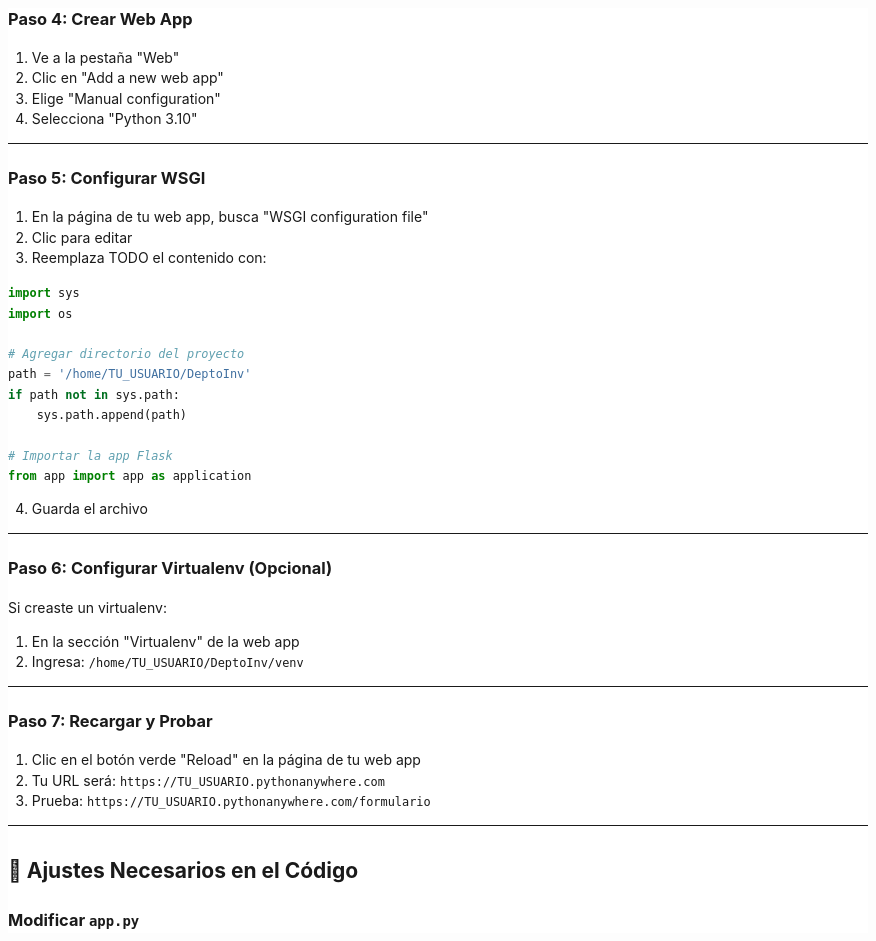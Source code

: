 
### Paso 4: Crear Web App

1. Ve a la pestaña "Web"
2. Clic en "Add a new web app"
3. Elige "Manual configuration"
4. Selecciona "Python 3.10"

---

### Paso 5: Configurar WSGI

1. En la página de tu web app, busca "WSGI configuration file"
2. Clic para editar
3. Reemplaza TODO el contenido con:

```python
import sys
import os

# Agregar directorio del proyecto
path = '/home/TU_USUARIO/DeptoInv'
if path not in sys.path:
    sys.path.append(path)

# Importar la app Flask
from app import app as application
```

4. Guarda el archivo

---

### Paso 6: Configurar Virtualenv (Opcional)

Si creaste un virtualenv:

1. En la sección "Virtualenv" de la web app
2. Ingresa: `/home/TU_USUARIO/DeptoInv/venv`

---

### Paso 7: Recargar y Probar

1. Clic en el botón verde "Reload" en la página de tu web app
2. Tu URL será: `https://TU_USUARIO.pythonanywhere.com`
3. Prueba: `https://TU_USUARIO.pythonanywhere.com/formulario`

---

## 🔧 Ajustes Necesarios en el Código

### Modificar `app.py`
